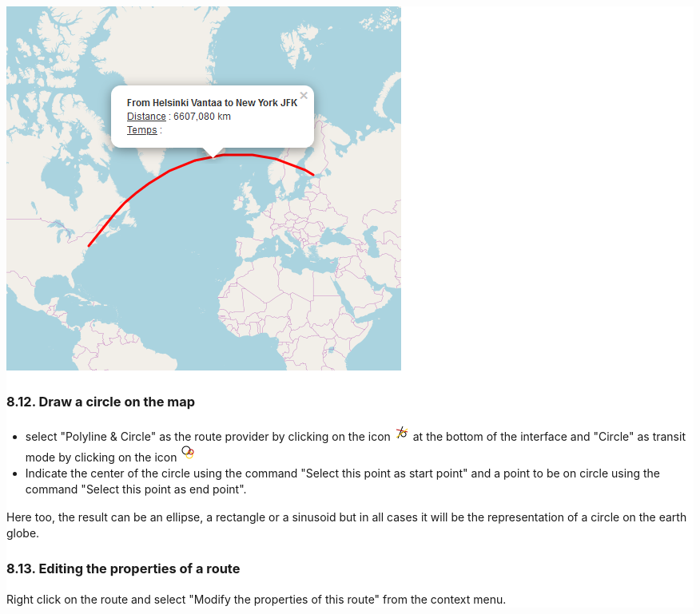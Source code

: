 <img src="HELJFK.PNG" />

<a id="CircleItinerary"></a>
### 8.12. Draw a circle on the map

- select "Polyline & Circle" as the route provider by clicking on the icon <img class="icon" src="polyline.svg" width="20px" height="20px"/>
at the bottom of the interface and "Circle" as transit mode by clicking on the icon <img class="icon" src="circle.svg" width="20px" height="20px"/>
- Indicate the center of the circle using the command "Select this point as start point" and a point to be on
circle using the command "Select this point as end point".

Here too, the result can be an ellipse, a rectangle or a sinusoid but in all cases it will be the representation of a
circle on the earth globe.

<a id="RouteDlg"></a>
### 8.13. Editing the properties of a route

Right click on the route and select "Modify the properties of this route" from the context menu.

